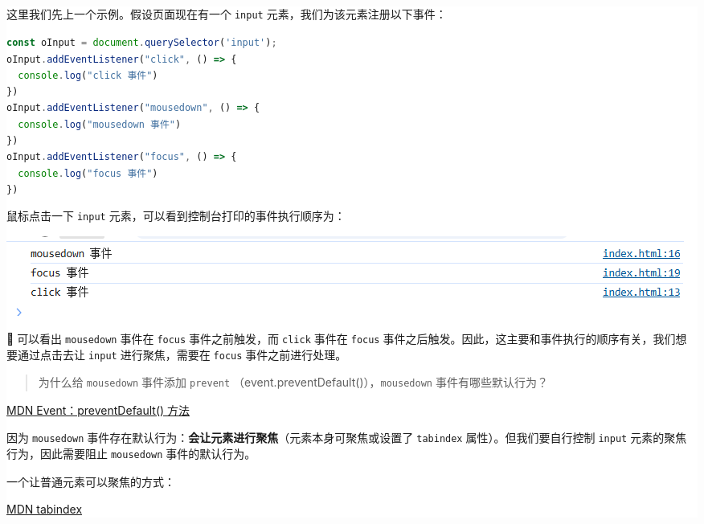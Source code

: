 这里我们先上一个示例。假设页面现在有一个 `input` 元素，我们为该元素注册以下事件：

```js
const oInput = document.querySelector('input');
oInput.addEventListener("click", () => {
  console.log("click 事件")
})
oInput.addEventListener("mousedown", () => {
  console.log("mousedown 事件")
})
oInput.addEventListener("focus", () => {
  console.log("focus 事件")
})
```

鼠标点击一下 `input` 元素，可以看到控制台打印的事件执行顺序为：

![Description](/images/090237-778280476.png)

🤔 可以看出 `mousedown` 事件在 `focus` 事件之前触发，而 `click` 事件在 `focus` 事件之后触发。因此，这主要和事件执行的顺序有关，我们想要通过点击去让 `input` 进行聚焦，需要在 `focus` 事件之前进行处理。

> 为什么给 `mousedown` 事件添加 `prevent` （event.preventDefault()），`mousedown` 事件有哪些默认行为？

[MDN Event：preventDefault() 方法](https://developer.mozilla.org/zh-CN/docs/Web/API/Event/preventDefault)

因为 `mousedown` 事件存在默认行为：**会让元素进行聚焦**（元素本身可聚焦或设置了 `tabindex` 属性）。但我们要自行控制 `input` 元素的聚焦行为，因此需要阻止 `mousedown` 事件的默认行为。

一个让普通元素可以聚焦的方式：

[MDN tabindex](https://developer.mozilla.org/zh-CN/docs/Web/HTML/Reference/Global_attributes/tabindex)
